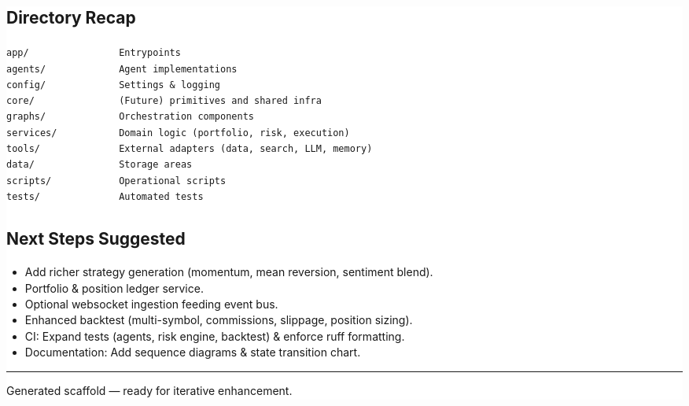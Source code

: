 ## Directory Recap
```
app/                Entrypoints
agents/             Agent implementations
config/             Settings & logging
core/               (Future) primitives and shared infra
graphs/             Orchestration components
services/           Domain logic (portfolio, risk, execution)
tools/              External adapters (data, search, LLM, memory)
data/               Storage areas
scripts/            Operational scripts
tests/              Automated tests
```

## Next Steps Suggested
- Add richer strategy generation (momentum, mean reversion, sentiment blend).
- Portfolio & position ledger service.
- Optional websocket ingestion feeding event bus.
- Enhanced backtest (multi-symbol, commissions, slippage, position sizing).
- CI: Expand tests (agents, risk engine, backtest) & enforce ruff formatting.
- Documentation: Add sequence diagrams & state transition chart.

---
Generated scaffold — ready for iterative enhancement.
